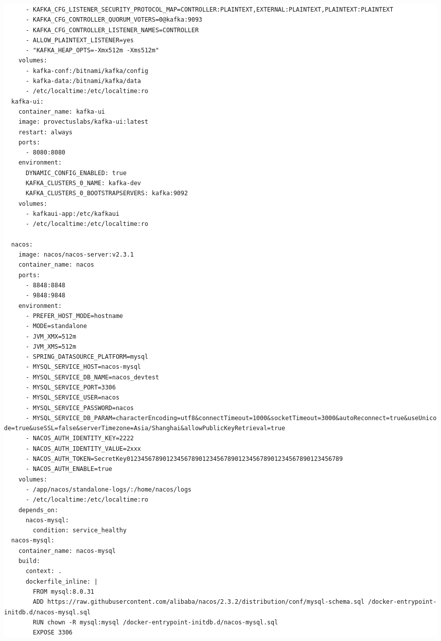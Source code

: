 ```shell
      - KAFKA_CFG_LISTENER_SECURITY_PROTOCOL_MAP=CONTROLLER:PLAINTEXT,EXTERNAL:PLAINTEXT,PLAINTEXT:PLAINTEXT
      - KAFKA_CFG_CONTROLLER_QUORUM_VOTERS=0@kafka:9093
      - KAFKA_CFG_CONTROLLER_LISTENER_NAMES=CONTROLLER
      - ALLOW_PLAINTEXT_LISTENER=yes
      - "KAFKA_HEAP_OPTS=-Xmx512m -Xms512m"
    volumes:
      - kafka-conf:/bitnami/kafka/config
      - kafka-data:/bitnami/kafka/data
      - /etc/localtime:/etc/localtime:ro
  kafka-ui:
    container_name: kafka-ui
    image: provectuslabs/kafka-ui:latest
    restart: always
    ports:
      - 8080:8080
    environment:
      DYNAMIC_CONFIG_ENABLED: true
      KAFKA_CLUSTERS_0_NAME: kafka-dev
      KAFKA_CLUSTERS_0_BOOTSTRAPSERVERS: kafka:9092
    volumes:
      - kafkaui-app:/etc/kafkaui
      - /etc/localtime:/etc/localtime:ro

  nacos:
    image: nacos/nacos-server:v2.3.1
    container_name: nacos
    ports:
      - 8848:8848
      - 9848:9848
    environment:
      - PREFER_HOST_MODE=hostname
      - MODE=standalone
      - JVM_XMX=512m
      - JVM_XMS=512m
      - SPRING_DATASOURCE_PLATFORM=mysql
      - MYSQL_SERVICE_HOST=nacos-mysql
      - MYSQL_SERVICE_DB_NAME=nacos_devtest
      - MYSQL_SERVICE_PORT=3306
      - MYSQL_SERVICE_USER=nacos
      - MYSQL_SERVICE_PASSWORD=nacos
      - MYSQL_SERVICE_DB_PARAM=characterEncoding=utf8&connectTimeout=1000&socketTimeout=3000&autoReconnect=true&useUnicode=true&useSSL=false&serverTimezone=Asia/Shanghai&allowPublicKeyRetrieval=true
      - NACOS_AUTH_IDENTITY_KEY=2222
      - NACOS_AUTH_IDENTITY_VALUE=2xxx
      - NACOS_AUTH_TOKEN=SecretKey012345678901234567890123456789012345678901234567890123456789
      - NACOS_AUTH_ENABLE=true
    volumes:
      - /app/nacos/standalone-logs/:/home/nacos/logs
      - /etc/localtime:/etc/localtime:ro
    depends_on:
      nacos-mysql:
        condition: service_healthy
  nacos-mysql:
    container_name: nacos-mysql
    build:
      context: .
      dockerfile_inline: |
        FROM mysql:8.0.31
        ADD https://raw.githubusercontent.com/alibaba/nacos/2.3.2/distribution/conf/mysql-schema.sql /docker-entrypoint-initdb.d/nacos-mysql.sql
        RUN chown -R mysql:mysql /docker-entrypoint-initdb.d/nacos-mysql.sql
        EXPOSE 3306
```